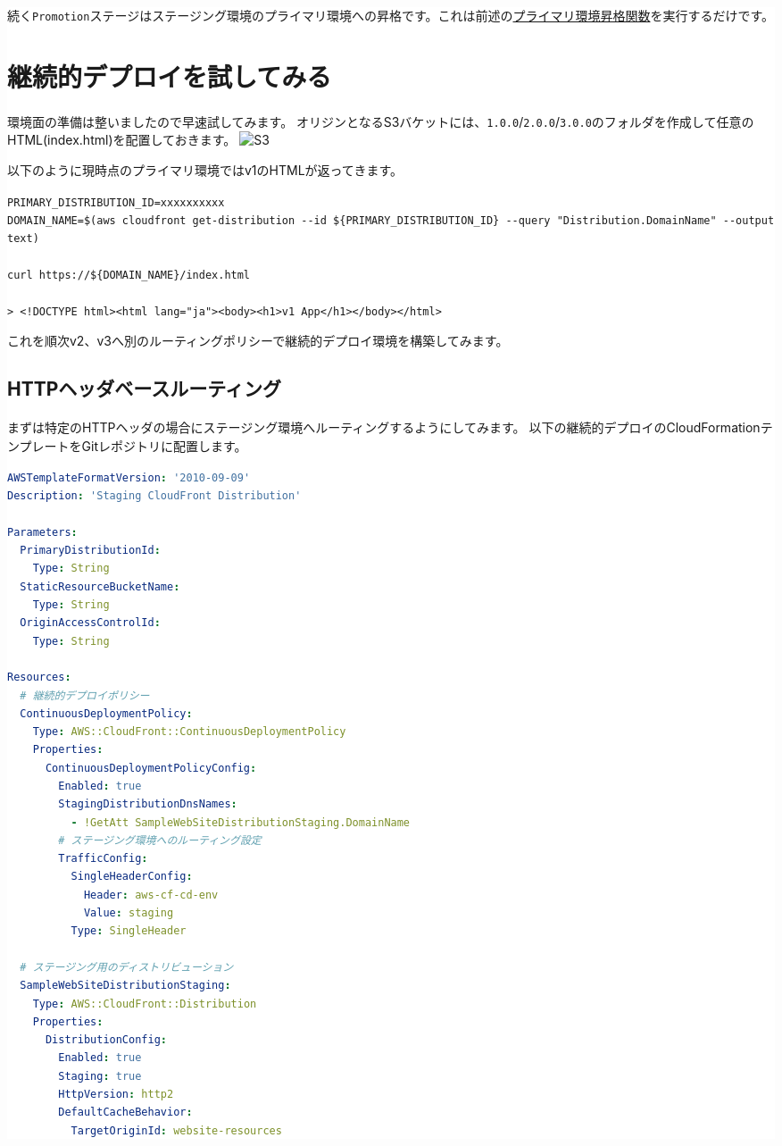 続く`Promotion`ステージはステージング環境のプライマリ環境への昇格です。これは前述の[プライマリ環境昇格関数](#プライマリ環境昇格関数)を実行するだけです。

# 継続的デプロイを試してみる

環境面の準備は整いましたので早速試してみます。
オリジンとなるS3バケットには、`1.0.0`/`2.0.0`/`3.0.0`のフォルダを作成して任意のHTML(index.html)を配置しておきます。
![S3](https://i.gyazo.com/6f3987a86eef960b119224674493876f.png)

以下のように現時点のプライマリ環境ではv1のHTMLが返ってきます。

```shell
PRIMARY_DISTRIBUTION_ID=xxxxxxxxxx
DOMAIN_NAME=$(aws cloudfront get-distribution --id ${PRIMARY_DISTRIBUTION_ID} --query "Distribution.DomainName" --output text)

curl https://${DOMAIN_NAME}/index.html

> <!DOCTYPE html><html lang="ja"><body><h1>v1 App</h1></body></html>
```

これを順次v2、v3へ別のルーティングポリシーで継続的デプロイ環境を構築してみます。

## HTTPヘッダベースルーティング
まずは特定のHTTPヘッダの場合にステージング環境へルーティングするようにしてみます。
以下の継続的デプロイのCloudFormationテンプレートをGitレポジトリに配置します。

```yaml
AWSTemplateFormatVersion: '2010-09-09'
Description: 'Staging CloudFront Distribution'

Parameters:
  PrimaryDistributionId:
    Type: String
  StaticResourceBucketName:
    Type: String
  OriginAccessControlId:
    Type: String

Resources:
  # 継続的デプロイポリシー
  ContinuousDeploymentPolicy:
    Type: AWS::CloudFront::ContinuousDeploymentPolicy
    Properties:
      ContinuousDeploymentPolicyConfig:
        Enabled: true
        StagingDistributionDnsNames:
          - !GetAtt SampleWebSiteDistributionStaging.DomainName
        # ステージング環境へのルーティング設定
        TrafficConfig:
          SingleHeaderConfig:
            Header: aws-cf-cd-env
            Value: staging
          Type: SingleHeader

  # ステージング用のディストリビューション
  SampleWebSiteDistributionStaging:
    Type: AWS::CloudFront::Distribution
    Properties:
      DistributionConfig:
        Enabled: true
        Staging: true
        HttpVersion: http2
        DefaultCacheBehavior:
          TargetOriginId: website-resources
```
